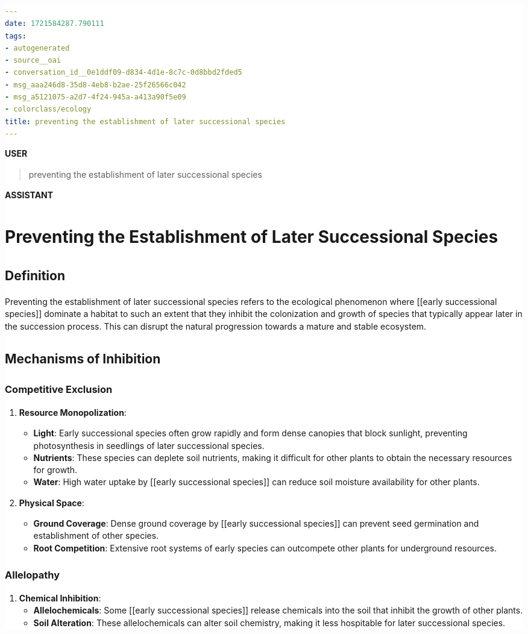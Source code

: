 ```yaml
---
date: 1721584287.790111
tags:
- autogenerated
- source__oai
- conversation_id__0e1ddf09-d834-4d1e-8c7c-0d8bbd2fded5
- msg_aaa246d8-35d8-4eb8-b2ae-25f26566c042
- msg_a5121075-a2d7-4f24-945a-a413a90f5e09
- colorclass/ecology
title: preventing the establishment of later successional species
---
```


**USER**

> preventing the establishment of later successional species


**ASSISTANT**

# Preventing the Establishment of Later Successional Species

## Definition

Preventing the establishment of later successional species refers to the ecological phenomenon where [[early successional species]] dominate a habitat to such an extent that they inhibit the colonization and growth of species that typically appear later in the succession process. This can disrupt the natural progression towards a mature and stable ecosystem.

## Mechanisms of Inhibition

### Competitive Exclusion

1. **Resource Monopolization**:
   - **Light**: Early successional species often grow rapidly and form dense canopies that block sunlight, preventing photosynthesis in seedlings of later successional species.
   - **Nutrients**: These species can deplete soil nutrients, making it difficult for other plants to obtain the necessary resources for growth.
   - **Water**: High water uptake by [[early successional species]] can reduce soil moisture availability for other plants.

2. **Physical Space**:
   - **Ground Coverage**: Dense ground coverage by [[early successional species]] can prevent seed germination and establishment of other species.
   - **Root Competition**: Extensive root systems of early species can outcompete other plants for underground resources.

### Allelopathy

1. **Chemical Inhibition**:
   - **Allelochemicals**: Some [[early successional species]] release chemicals into the soil that inhibit the growth of other plants.
   - **Soil Alteration**: These allelochemicals can alter soil chemistry, making it less hospitable for later successional species.
